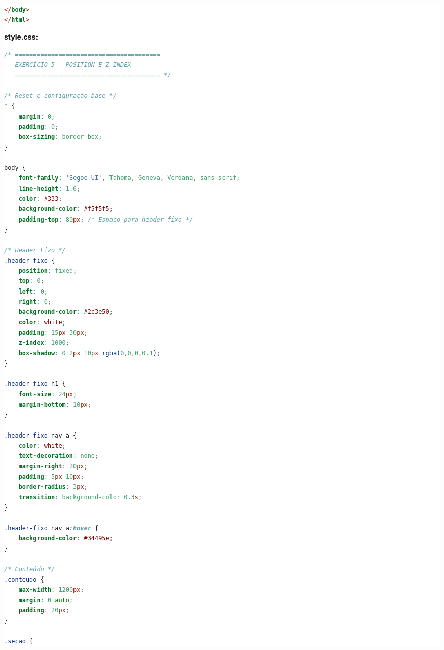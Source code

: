 ```html
</body>
</html>
```

**style.css:**
```css
/* ========================================
   EXERCÍCIO 5 - POSITION E Z-INDEX
   ======================================== */

/* Reset e configuração base */
* {
    margin: 0;
    padding: 0;
    box-sizing: border-box;
}

body {
    font-family: 'Segoe UI', Tahoma, Geneva, Verdana, sans-serif;
    line-height: 1.6;
    color: #333;
    background-color: #f5f5f5;
    padding-top: 80px; /* Espaço para header fixo */
}

/* Header Fixo */
.header-fixo {
    position: fixed;
    top: 0;
    left: 0;
    right: 0;
    background-color: #2c3e50;
    color: white;
    padding: 15px 30px;
    z-index: 1000;
    box-shadow: 0 2px 10px rgba(0,0,0,0.1);
}

.header-fixo h1 {
    font-size: 24px;
    margin-bottom: 10px;
}

.header-fixo nav a {
    color: white;
    text-decoration: none;
    margin-right: 20px;
    padding: 5px 10px;
    border-radius: 3px;
    transition: background-color 0.3s;
}

.header-fixo nav a:hover {
    background-color: #34495e;
}

/* Conteúdo */
.conteudo {
    max-width: 1200px;
    margin: 0 auto;
    padding: 20px;
}

.secao {
```